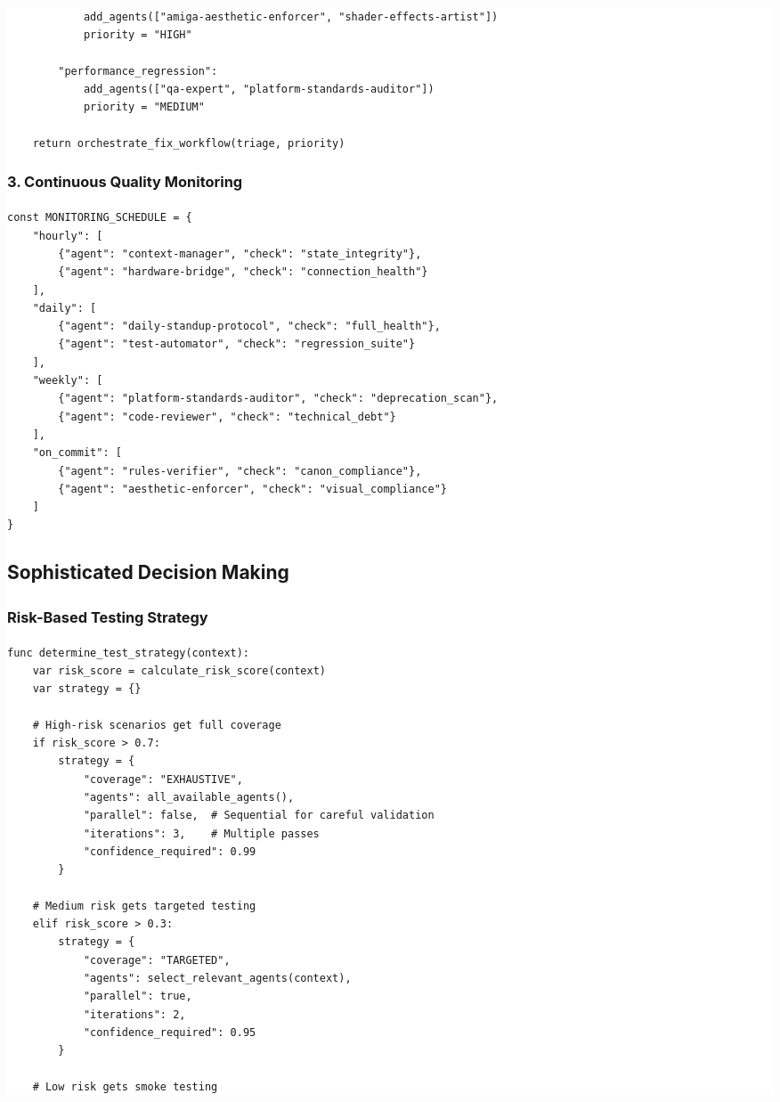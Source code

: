 ```gdscript
            add_agents(["amiga-aesthetic-enforcer", "shader-effects-artist"])
            priority = "HIGH"
            
        "performance_regression":
            add_agents(["qa-expert", "platform-standards-auditor"])
            priority = "MEDIUM"
    
    return orchestrate_fix_workflow(triage, priority)
```

### 3. **Continuous Quality Monitoring**

```gdscript
const MONITORING_SCHEDULE = {
    "hourly": [
        {"agent": "context-manager", "check": "state_integrity"},
        {"agent": "hardware-bridge", "check": "connection_health"}
    ],
    "daily": [
        {"agent": "daily-standup-protocol", "check": "full_health"},
        {"agent": "test-automator", "check": "regression_suite"}
    ],
    "weekly": [
        {"agent": "platform-standards-auditor", "check": "deprecation_scan"},
        {"agent": "code-reviewer", "check": "technical_debt"}
    ],
    "on_commit": [
        {"agent": "rules-verifier", "check": "canon_compliance"},
        {"agent": "aesthetic-enforcer", "check": "visual_compliance"}
    ]
}
```

## Sophisticated Decision Making

### Risk-Based Testing Strategy

```gdscript
func determine_test_strategy(context):
    var risk_score = calculate_risk_score(context)
    var strategy = {}
    
    # High-risk scenarios get full coverage
    if risk_score > 0.7:
        strategy = {
            "coverage": "EXHAUSTIVE",
            "agents": all_available_agents(),
            "parallel": false,  # Sequential for careful validation
            "iterations": 3,    # Multiple passes
            "confidence_required": 0.99
        }
    
    # Medium risk gets targeted testing
    elif risk_score > 0.3:
        strategy = {
            "coverage": "TARGETED",
            "agents": select_relevant_agents(context),
            "parallel": true,
            "iterations": 2,
            "confidence_required": 0.95
        }
    
    # Low risk gets smoke testing
```